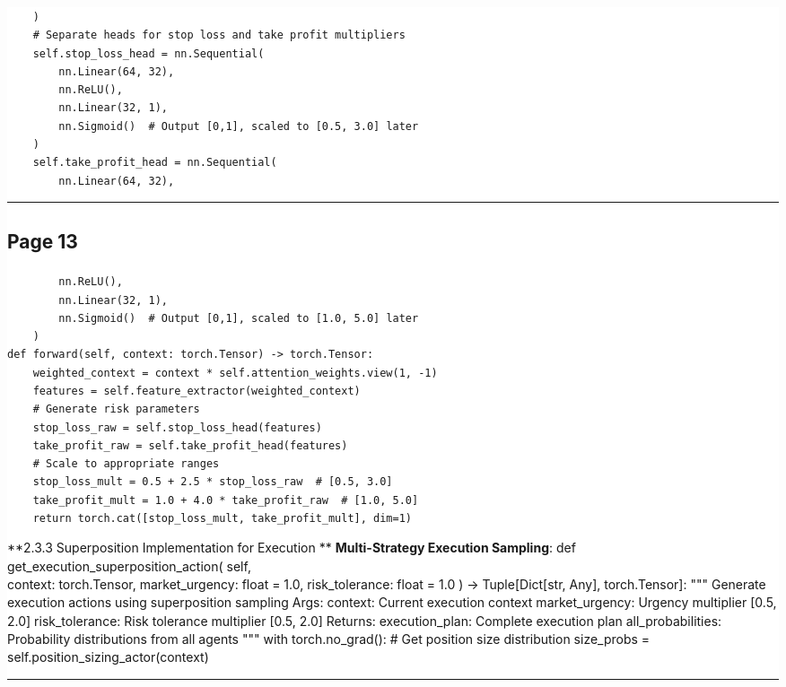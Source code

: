         ) 
        # Separate heads for stop loss and take profit multipliers 
        self.stop_loss_head = nn.Sequential( 
            nn.Linear(64, 32), 
            nn.ReLU(), 
            nn.Linear(32, 1), 
            nn.Sigmoid()  # Output [0,1], scaled to [0.5, 3.0] later 
        ) 
        self.take_profit_head = nn.Sequential( 
            nn.Linear(64, 32), 

---

## Page 13

            nn.ReLU(), 
            nn.Linear(32, 1), 
            nn.Sigmoid()  # Output [0,1], scaled to [1.0, 5.0] later 
        ) 
    def forward(self, context: torch.Tensor) -> torch.Tensor: 
        weighted_context = context * self.attention_weights.view(1, -1) 
        features = self.feature_extractor(weighted_context) 
        # Generate risk parameters 
        stop_loss_raw = self.stop_loss_head(features) 
        take_profit_raw = self.take_profit_head(features) 
        # Scale to appropriate ranges 
        stop_loss_mult = 0.5 + 2.5 * stop_loss_raw  # [0.5, 3.0] 
        take_profit_mult = 1.0 + 4.0 * take_profit_raw  # [1.0, 5.0] 
        return torch.cat([stop_loss_mult, take_profit_mult], dim=1) 
**2.3.3 Superposition Implementation for Execution **
**Multi-Strategy Execution Sampling**: 
def get_execution_superposition_action( 
    self,  
    context: torch.Tensor, 
    market_urgency: float = 1.0, 
    risk_tolerance: float = 1.0 
) -> Tuple[Dict[str, Any], torch.Tensor]: 
    """ 
    Generate execution actions using superposition sampling 
    Args: 
        context: Current execution context 
        market_urgency: Urgency multiplier [0.5, 2.0] 
        risk_tolerance: Risk tolerance multiplier [0.5, 2.0] 
    Returns: 
        execution_plan: Complete execution plan 
        all_probabilities: Probability distributions from all agents 
    """ 
    with torch.no_grad(): 
        # Get position size distribution 
        size_probs = self.position_sizing_actor(context) 

---